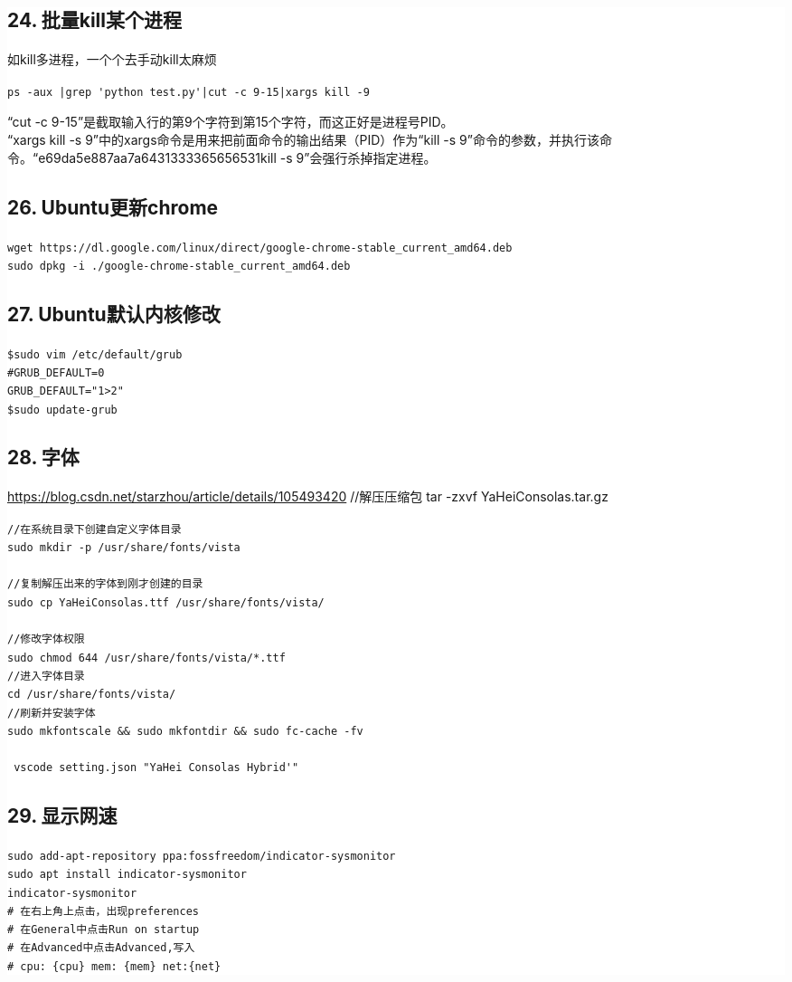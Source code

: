     
## 24. 批量kill某个进程
如kill多进程，一个个去手动kill太麻烦

    ps -aux |grep 'python test.py'|cut -c 9-15|xargs kill -9
    
“cut -c 9-15”是截取输入行的第9个字符到第15个字符，而这正好是进程号PID。    
“xargs kill -s 9”中的xargs命令是用来把前面命令的输出结果（PID）作为“kill -s 9”命令的参数，并执行该命令。“e69da5e887aa7a6431333365656531kill -s 9”会强行杀掉指定进程。   


## 26. Ubuntu更新chrome
    wget https://dl.google.com/linux/direct/google-chrome-stable_current_amd64.deb
    sudo dpkg -i ./google-chrome-stable_current_amd64.deb


## 27. Ubuntu默认内核修改
    $sudo vim /etc/default/grub
    #GRUB_DEFAULT=0
    GRUB_DEFAULT="1>2"
    $sudo update-grub

## 28. 字体
https://blog.csdn.net/starzhou/article/details/105493420
    //解压压缩包
    tar -zxvf YaHeiConsolas.tar.gz

    //在系统目录下创建自定义字体目录
    sudo mkdir -p /usr/share/fonts/vista

    //复制解压出来的字体到刚才创建的目录
    sudo cp YaHeiConsolas.ttf /usr/share/fonts/vista/

    //修改字体权限
    sudo chmod 644 /usr/share/fonts/vista/*.ttf
    //进入字体目录
    cd /usr/share/fonts/vista/
    //刷新并安装字体
    sudo mkfontscale && sudo mkfontdir && sudo fc-cache -fv

     vscode setting.json "YaHei Consolas Hybrid'"


## 29. 显示网速

    sudo add-apt-repository ppa:fossfreedom/indicator-sysmonitor
    sudo apt install indicator-sysmonitor
    indicator-sysmonitor
    # 在右上角上点击，出现preferences
    # 在General中点击Run on startup
    # 在Advanced中点击Advanced,写入
    # cpu: {cpu} mem: {mem} net:{net}
